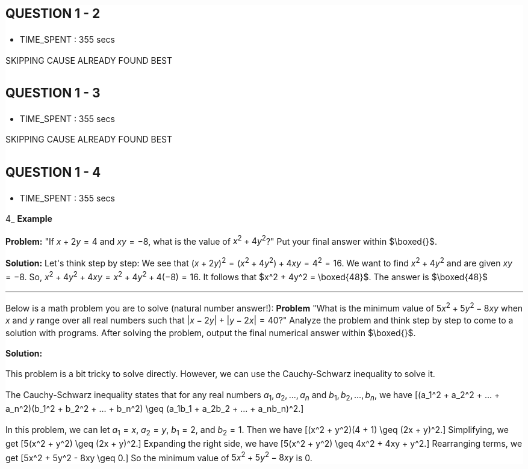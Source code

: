 

## QUESTION 1 - 2 
- TIME_SPENT : 355 secs

SKIPPING CAUSE ALREADY FOUND BEST



## QUESTION 1 - 3 
- TIME_SPENT : 355 secs

SKIPPING CAUSE ALREADY FOUND BEST



## QUESTION 1 - 4 
- TIME_SPENT : 355 secs

4_
**Example**

**Problem:** 
"If $x + 2y= 4$ and $xy = -8$, what is the value of $x^2 + 4y^2$?"
Put your final answer within $\boxed{}$.

**Solution:** 
Let's think step by step:
We see that $(x + 2y)^2 = (x^2 + 4y^2) + 4xy = 4^2 = 16$. We want to find $x^2 + 4y^2$ and are given $xy = -8$. So, $x^2 + 4y^2 + 4xy = x^2 + 4y^2 + 4(-8) = 16$. It follows that $x^2 + 4y^2 = \boxed{48}$. The answer is $\boxed{48}$


---

Below is a math problem you are to solve (natural number answer!):
**Problem**
"What is the minimum value of $5x^2+5y^2-8xy$ when $x$ and $y$ range over all real numbers such that $|x-2y| + |y-2x| = 40$?"
Analyze the problem and think step by step to come to a solution with programs. After solving the problem, output the final numerical answer within $\boxed{}$.

**Solution:**


This problem is a bit tricky to solve directly. However, we can use the Cauchy-Schwarz inequality to solve it.

The Cauchy-Schwarz inequality states that for any real numbers $a_1, a_2, ..., a_n$ and $b_1, b_2, ..., b_n$, we have
\[(a_1^2 + a_2^2 + ... + a_n^2)(b_1^2 + b_2^2 + ... + b_n^2) \geq (a_1b_1 + a_2b_2 + ... + a_nb_n)^2.\]

In this problem, we can let $a_1 = x$, $a_2 = y$, $b_1 = 2$, and $b_2 = 1$. Then we have
\[(x^2 + y^2)(4 + 1) \geq (2x + y)^2.\]
Simplifying, we get
\[5(x^2 + y^2) \geq (2x + y)^2.\]
Expanding the right side, we have
\[5(x^2 + y^2) \geq 4x^2 + 4xy + y^2.\]
Rearranging terms, we get
\[5x^2 + 5y^2 - 8xy \geq 0.\]
So the minimum value of $5x^2 + 5y^2 - 8xy$ is 0.
